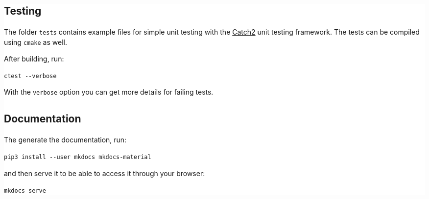 ## Testing 

The folder `tests` contains example files for simple unit testing with the [Catch2](https://github.com/catchorg/Catch2) unit testing framework. The tests can be compiled using `cmake` as well.

After building, run:

```
ctest --verbose
```

With the `verbose` option you can get more details for failing tests.

## Documentation 

The generate the documentation, run:

```
pip3 install --user mkdocs mkdocs-material
```

and then serve it to be able to access it through your browser:

```
mkdocs serve
```
